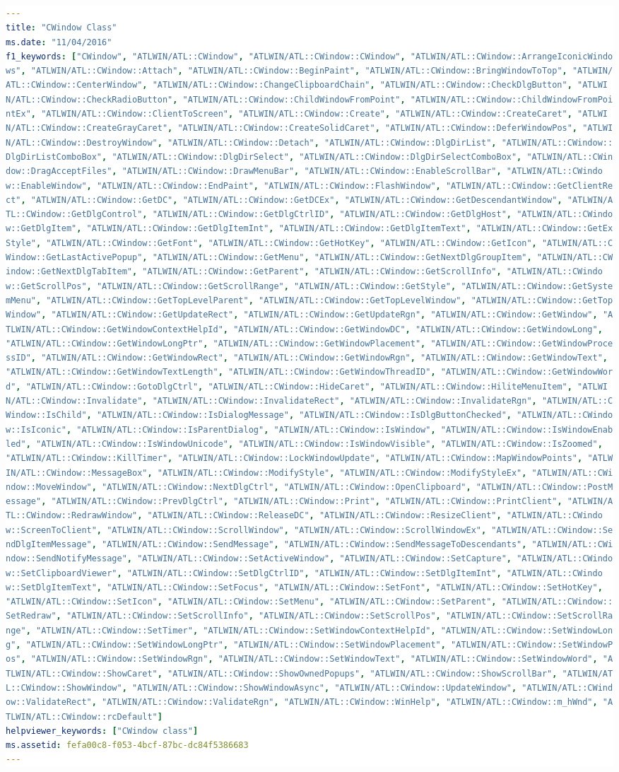 ```yaml
---
title: "CWindow Class"
ms.date: "11/04/2016"
f1_keywords: ["CWindow", "ATLWIN/ATL::CWindow", "ATLWIN/ATL::CWindow::CWindow", "ATLWIN/ATL::CWindow::ArrangeIconicWindows", "ATLWIN/ATL::CWindow::Attach", "ATLWIN/ATL::CWindow::BeginPaint", "ATLWIN/ATL::CWindow::BringWindowToTop", "ATLWIN/ATL::CWindow::CenterWindow", "ATLWIN/ATL::CWindow::ChangeClipboardChain", "ATLWIN/ATL::CWindow::CheckDlgButton", "ATLWIN/ATL::CWindow::CheckRadioButton", "ATLWIN/ATL::CWindow::ChildWindowFromPoint", "ATLWIN/ATL::CWindow::ChildWindowFromPointEx", "ATLWIN/ATL::CWindow::ClientToScreen", "ATLWIN/ATL::CWindow::Create", "ATLWIN/ATL::CWindow::CreateCaret", "ATLWIN/ATL::CWindow::CreateGrayCaret", "ATLWIN/ATL::CWindow::CreateSolidCaret", "ATLWIN/ATL::CWindow::DeferWindowPos", "ATLWIN/ATL::CWindow::DestroyWindow", "ATLWIN/ATL::CWindow::Detach", "ATLWIN/ATL::CWindow::DlgDirList", "ATLWIN/ATL::CWindow::DlgDirListComboBox", "ATLWIN/ATL::CWindow::DlgDirSelect", "ATLWIN/ATL::CWindow::DlgDirSelectComboBox", "ATLWIN/ATL::CWindow::DragAcceptFiles", "ATLWIN/ATL::CWindow::DrawMenuBar", "ATLWIN/ATL::CWindow::EnableScrollBar", "ATLWIN/ATL::CWindow::EnableWindow", "ATLWIN/ATL::CWindow::EndPaint", "ATLWIN/ATL::CWindow::FlashWindow", "ATLWIN/ATL::CWindow::GetClientRect", "ATLWIN/ATL::CWindow::GetDC", "ATLWIN/ATL::CWindow::GetDCEx", "ATLWIN/ATL::CWindow::GetDescendantWindow", "ATLWIN/ATL::CWindow::GetDlgControl", "ATLWIN/ATL::CWindow::GetDlgCtrlID", "ATLWIN/ATL::CWindow::GetDlgHost", "ATLWIN/ATL::CWindow::GetDlgItem", "ATLWIN/ATL::CWindow::GetDlgItemInt", "ATLWIN/ATL::CWindow::GetDlgItemText", "ATLWIN/ATL::CWindow::GetExStyle", "ATLWIN/ATL::CWindow::GetFont", "ATLWIN/ATL::CWindow::GetHotKey", "ATLWIN/ATL::CWindow::GetIcon", "ATLWIN/ATL::CWindow::GetLastActivePopup", "ATLWIN/ATL::CWindow::GetMenu", "ATLWIN/ATL::CWindow::GetNextDlgGroupItem", "ATLWIN/ATL::CWindow::GetNextDlgTabItem", "ATLWIN/ATL::CWindow::GetParent", "ATLWIN/ATL::CWindow::GetScrollInfo", "ATLWIN/ATL::CWindow::GetScrollPos", "ATLWIN/ATL::CWindow::GetScrollRange", "ATLWIN/ATL::CWindow::GetStyle", "ATLWIN/ATL::CWindow::GetSystemMenu", "ATLWIN/ATL::CWindow::GetTopLevelParent", "ATLWIN/ATL::CWindow::GetTopLevelWindow", "ATLWIN/ATL::CWindow::GetTopWindow", "ATLWIN/ATL::CWindow::GetUpdateRect", "ATLWIN/ATL::CWindow::GetUpdateRgn", "ATLWIN/ATL::CWindow::GetWindow", "ATLWIN/ATL::CWindow::GetWindowContextHelpId", "ATLWIN/ATL::CWindow::GetWindowDC", "ATLWIN/ATL::CWindow::GetWindowLong", "ATLWIN/ATL::CWindow::GetWindowLongPtr", "ATLWIN/ATL::CWindow::GetWindowPlacement", "ATLWIN/ATL::CWindow::GetWindowProcessID", "ATLWIN/ATL::CWindow::GetWindowRect", "ATLWIN/ATL::CWindow::GetWindowRgn", "ATLWIN/ATL::CWindow::GetWindowText", "ATLWIN/ATL::CWindow::GetWindowTextLength", "ATLWIN/ATL::CWindow::GetWindowThreadID", "ATLWIN/ATL::CWindow::GetWindowWord", "ATLWIN/ATL::CWindow::GotoDlgCtrl", "ATLWIN/ATL::CWindow::HideCaret", "ATLWIN/ATL::CWindow::HiliteMenuItem", "ATLWIN/ATL::CWindow::Invalidate", "ATLWIN/ATL::CWindow::InvalidateRect", "ATLWIN/ATL::CWindow::InvalidateRgn", "ATLWIN/ATL::CWindow::IsChild", "ATLWIN/ATL::CWindow::IsDialogMessage", "ATLWIN/ATL::CWindow::IsDlgButtonChecked", "ATLWIN/ATL::CWindow::IsIconic", "ATLWIN/ATL::CWindow::IsParentDialog", "ATLWIN/ATL::CWindow::IsWindow", "ATLWIN/ATL::CWindow::IsWindowEnabled", "ATLWIN/ATL::CWindow::IsWindowUnicode", "ATLWIN/ATL::CWindow::IsWindowVisible", "ATLWIN/ATL::CWindow::IsZoomed", "ATLWIN/ATL::CWindow::KillTimer", "ATLWIN/ATL::CWindow::LockWindowUpdate", "ATLWIN/ATL::CWindow::MapWindowPoints", "ATLWIN/ATL::CWindow::MessageBox", "ATLWIN/ATL::CWindow::ModifyStyle", "ATLWIN/ATL::CWindow::ModifyStyleEx", "ATLWIN/ATL::CWindow::MoveWindow", "ATLWIN/ATL::CWindow::NextDlgCtrl", "ATLWIN/ATL::CWindow::OpenClipboard", "ATLWIN/ATL::CWindow::PostMessage", "ATLWIN/ATL::CWindow::PrevDlgCtrl", "ATLWIN/ATL::CWindow::Print", "ATLWIN/ATL::CWindow::PrintClient", "ATLWIN/ATL::CWindow::RedrawWindow", "ATLWIN/ATL::CWindow::ReleaseDC", "ATLWIN/ATL::CWindow::ResizeClient", "ATLWIN/ATL::CWindow::ScreenToClient", "ATLWIN/ATL::CWindow::ScrollWindow", "ATLWIN/ATL::CWindow::ScrollWindowEx", "ATLWIN/ATL::CWindow::SendDlgItemMessage", "ATLWIN/ATL::CWindow::SendMessage", "ATLWIN/ATL::CWindow::SendMessageToDescendants", "ATLWIN/ATL::CWindow::SendNotifyMessage", "ATLWIN/ATL::CWindow::SetActiveWindow", "ATLWIN/ATL::CWindow::SetCapture", "ATLWIN/ATL::CWindow::SetClipboardViewer", "ATLWIN/ATL::CWindow::SetDlgCtrlID", "ATLWIN/ATL::CWindow::SetDlgItemInt", "ATLWIN/ATL::CWindow::SetDlgItemText", "ATLWIN/ATL::CWindow::SetFocus", "ATLWIN/ATL::CWindow::SetFont", "ATLWIN/ATL::CWindow::SetHotKey", "ATLWIN/ATL::CWindow::SetIcon", "ATLWIN/ATL::CWindow::SetMenu", "ATLWIN/ATL::CWindow::SetParent", "ATLWIN/ATL::CWindow::SetRedraw", "ATLWIN/ATL::CWindow::SetScrollInfo", "ATLWIN/ATL::CWindow::SetScrollPos", "ATLWIN/ATL::CWindow::SetScrollRange", "ATLWIN/ATL::CWindow::SetTimer", "ATLWIN/ATL::CWindow::SetWindowContextHelpId", "ATLWIN/ATL::CWindow::SetWindowLong", "ATLWIN/ATL::CWindow::SetWindowLongPtr", "ATLWIN/ATL::CWindow::SetWindowPlacement", "ATLWIN/ATL::CWindow::SetWindowPos", "ATLWIN/ATL::CWindow::SetWindowRgn", "ATLWIN/ATL::CWindow::SetWindowText", "ATLWIN/ATL::CWindow::SetWindowWord", "ATLWIN/ATL::CWindow::ShowCaret", "ATLWIN/ATL::CWindow::ShowOwnedPopups", "ATLWIN/ATL::CWindow::ShowScrollBar", "ATLWIN/ATL::CWindow::ShowWindow", "ATLWIN/ATL::CWindow::ShowWindowAsync", "ATLWIN/ATL::CWindow::UpdateWindow", "ATLWIN/ATL::CWindow::ValidateRect", "ATLWIN/ATL::CWindow::ValidateRgn", "ATLWIN/ATL::CWindow::WinHelp", "ATLWIN/ATL::CWindow::m_hWnd", "ATLWIN/ATL::CWindow::rcDefault"]
helpviewer_keywords: ["CWindow class"]
ms.assetid: fefa00c8-f053-4bcf-87bc-dc84f5386683
---
```